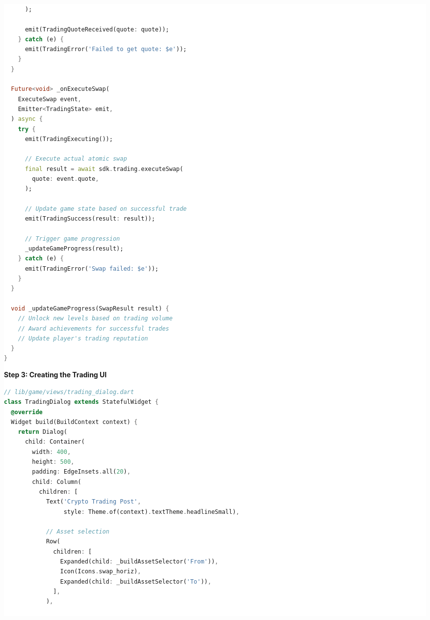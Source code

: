 ```dart
      );
      
      emit(TradingQuoteReceived(quote: quote));
    } catch (e) {
      emit(TradingError('Failed to get quote: $e'));
    }
  }

  Future<void> _onExecuteSwap(
    ExecuteSwap event,
    Emitter<TradingState> emit,
  ) async {
    try {
      emit(TradingExecuting());
      
      // Execute actual atomic swap
      final result = await sdk.trading.executeSwap(
        quote: event.quote,
      );
      
      // Update game state based on successful trade
      emit(TradingSuccess(result: result));
      
      // Trigger game progression
      _updateGameProgress(result);
    } catch (e) {
      emit(TradingError('Swap failed: $e'));
    }
  }
  
  void _updateGameProgress(SwapResult result) {
    // Unlock new levels based on trading volume
    // Award achievements for successful trades
    // Update player's trading reputation
  }
}
```

**Step 3: Creating the Trading UI**

```dart
// lib/game/views/trading_dialog.dart
class TradingDialog extends StatefulWidget {
  @override
  Widget build(BuildContext context) {
    return Dialog(
      child: Container(
        width: 400,
        height: 500,
        padding: EdgeInsets.all(20),
        child: Column(
          children: [
            Text('Crypto Trading Post', 
                 style: Theme.of(context).textTheme.headlineSmall),
            
            // Asset selection
            Row(
              children: [
                Expanded(child: _buildAssetSelector('From')),
                Icon(Icons.swap_horiz),
                Expanded(child: _buildAssetSelector('To')),
              ],
            ),
            
```